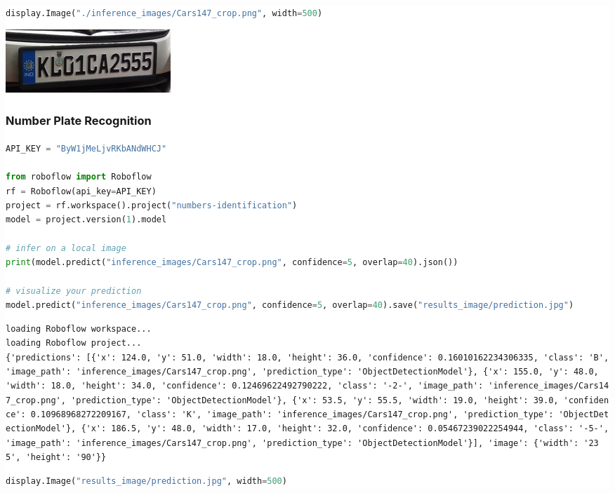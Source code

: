 



```python
display.Image("./inference_images/Cars147_crop.png", width=500)
```




    
![png](output_87_0.png)
    



### **Number Plate Recognition**


```python
API_KEY = "ByW1jMeLjvRKbANdWHCJ"

from roboflow import Roboflow
rf = Roboflow(api_key=API_KEY)
project = rf.workspace().project("numbers-identification")
model = project.version(1).model

# infer on a local image
print(model.predict("inference_images/Cars147_crop.png", confidence=5, overlap=40).json())

# visualize your prediction
model.predict("inference_images/Cars147_crop.png", confidence=5, overlap=40).save("results_image/prediction.jpg")
```

    loading Roboflow workspace...
    loading Roboflow project...
    {'predictions': [{'x': 124.0, 'y': 51.0, 'width': 18.0, 'height': 36.0, 'confidence': 0.16010162234306335, 'class': 'B', 'image_path': 'inference_images/Cars147_crop.png', 'prediction_type': 'ObjectDetectionModel'}, {'x': 155.0, 'y': 48.0, 'width': 18.0, 'height': 34.0, 'confidence': 0.12469622492790222, 'class': '-2-', 'image_path': 'inference_images/Cars147_crop.png', 'prediction_type': 'ObjectDetectionModel'}, {'x': 53.5, 'y': 55.5, 'width': 19.0, 'height': 39.0, 'confidence': 0.10968968272209167, 'class': 'K', 'image_path': 'inference_images/Cars147_crop.png', 'prediction_type': 'ObjectDetectionModel'}, {'x': 186.5, 'y': 48.0, 'width': 17.0, 'height': 32.0, 'confidence': 0.05467239022254944, 'class': '-5-', 'image_path': 'inference_images/Cars147_crop.png', 'prediction_type': 'ObjectDetectionModel'}], 'image': {'width': '235', 'height': '90'}}



```python
display.Image("results_image/prediction.jpg", width=500)
```


